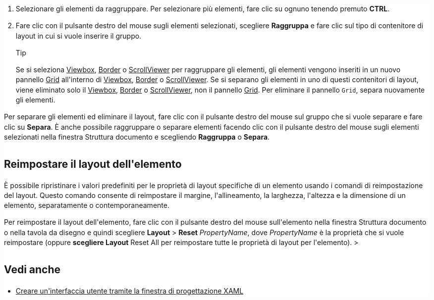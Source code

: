 1. Selezionare gli elementi da raggruppare. Per selezionare più elementi, fare clic su ognuno tenendo premuto **CTRL**.

2. Fare clic con il pulsante destro del mouse sugli elementi selezionati, scegliere **Raggruppa** e fare clic sul tipo di contenitore di layout in cui si vuole inserire il gruppo.

    > [!TIP]
    > Se si seleziona [Viewbox](xref:Windows.UI.Xaml.Controls.Viewbox), [Border](xref:Windows.UI.Xaml.Controls.Border) o [ScrollViewer](xref:Windows.UI.Xaml.Controls.ScrollViewer) per raggruppare gli elementi, gli elementi vengono inseriti in un nuovo pannello [Grid](xref:Windows.UI.Xaml.Controls.Grid) all'interno di [Viewbox](xref:Windows.UI.Xaml.Controls.Viewbox), [Border](xref:Windows.UI.Xaml.Controls.Border) o [ScrollViewer](xref:Windows.UI.Xaml.Controls.ScrollViewer). Se si separano gli elementi in uno di questi contenitori di layout, viene eliminato solo il [Viewbox](xref:Windows.UI.Xaml.Controls.Viewbox), [Border](xref:Windows.UI.Xaml.Controls.Border) o [ScrollViewer](xref:Windows.UI.Xaml.Controls.ScrollViewer), non il pannello [Grid](xref:Windows.UI.Xaml.Controls.Grid). Per eliminare il pannello `Grid`, separa nuovamente gli elementi.

Per separare gli elementi ed eliminare il layout, fare clic con il pulsante destro del mouse sul gruppo che si vuole separare e fare clic su **Separa**. È anche possibile raggruppare o separare elementi facendo clic con il pulsante destro del mouse sugli elementi selezionati nella finestra Struttura documento e scegliendo **Raggruppa** o **Separa**.

## <a name="reset-the-element-layout"></a>Reimpostare il layout dell'elemento

È possibile ripristinare i valori predefiniti per le proprietà di layout specifiche di un elemento usando i comandi di reimpostazione del layout. Questo comando consente di reimpostare il margine, l'allineamento, la larghezza, l'altezza e la dimensione di un elemento, separatamente o contemporaneamente.

Per reimpostare il layout dell'elemento, fare clic con il pulsante destro del mouse sull'elemento nella finestra Struttura documento o nella tavola da disegno e quindi scegliere **Layout**  >  **Reset** *PropertyName*, dove *PropertyName* è la proprietà che si vuole reimpostare (oppure **scegliere Layout** Reset All per reimpostare tutte le proprietà di layout per l'elemento).  >  

## <a name="see-also"></a>Vedi anche

- [Creare un'interfaccia utente tramite la finestra di progettazione XAML](../xaml-tools/creating-a-ui-by-using-xaml-designer-in-visual-studio.md)
